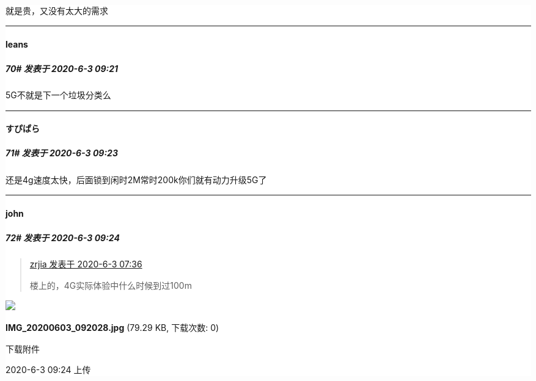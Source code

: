 


就是贵，又没有太大的需求







-----

####  leans  
##### 70#       发表于 2020-6-3 09:21




5G不就是下一个垃圾分类么







-----

####  すぴぱら  
##### 71#       发表于 2020-6-3 09:23




还是4g速度太快，后面锁到闲时2M常时200k你们就有动力升级5G了







-----

####  john  
##### 72#       发表于 2020-6-3 09:24



<blockquote><a href="httphttps://bbs.saraba1st.com/2b/forum.php?mod=redirect&amp;goto=findpost&amp;pid=47658089&amp;ptid=1939304" target="_blank">zrjia 发表于 2020-6-3 07:36</a>

楼上的，4G实际体验中什么时候到过100m</blockquote>

<img src="https://img.saraba1st.com/forum/202006/03/092418ggrpxipx7xd0oxx9.jpg" referrerpolicy="no-referrer">


<strong>IMG_20200603_092028.jpg</strong> (79.29 KB, 下载次数: 0)

下载附件

2020-6-3 09:24 上传







